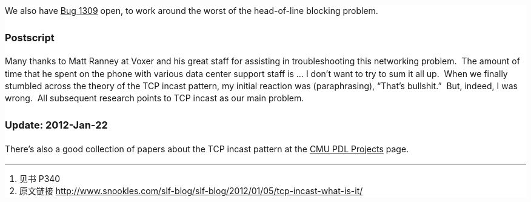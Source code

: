 We also have [Bug 1309](https://issues.basho.com/show_bug.cgi?id=1309) open, to work around the worst of the head-of-line blocking problem.

### Postscript

Many thanks to Matt Ranney at Voxer and his great staff for assisting in troubleshooting this networking problem.  The amount of time that he spent on the phone with various data center support staff is … I don’t want to try to sum it all up.  When we finally stumbled across the theory of the TCP incast pattern, my initial reaction was (paraphrasing), “That’s bullshit.”  But, indeed, I was wrong.  All subsequent research points to TCP incast as our main problem.

### Update: 2012-Jan-22

There’s also a good collection of papers about the TCP incast pattern at the [CMU PDL Projects](http://www.pdl.cmu.edu/Incast/) page.

---
1. 见书 P340
2. 原文链接 http://www.snookles.com/slf-blog/slf-blog/2012/01/05/tcp-incast-what-is-it/
